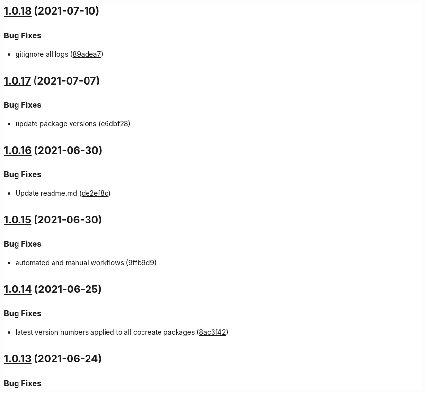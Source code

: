## [1.0.18](https://github.com/CoCreate-app/CoCreate-calculations/compare/v1.0.17...v1.0.18) (2021-07-10)


### Bug Fixes

* gitignore all logs ([89adea7](https://github.com/CoCreate-app/CoCreate-calculations/commit/89adea767e775218a3cab4a2bbb4a81814aa433e))

## [1.0.17](https://github.com/CoCreate-app/CoCreate-calculations/compare/v1.0.16...v1.0.17) (2021-07-07)


### Bug Fixes

* update package versions ([e6dbf28](https://github.com/CoCreate-app/CoCreate-calculations/commit/e6dbf28bc864a3ddf6874e46c901254b83031a18))

## [1.0.16](https://github.com/CoCreate-app/CoCreate-calculations/compare/v1.0.15...v1.0.16) (2021-06-30)


### Bug Fixes

* Update readme.md ([de2ef8c](https://github.com/CoCreate-app/CoCreate-calculations/commit/de2ef8c68be36266f73ec385a16f55bd91e6927a))

## [1.0.15](https://github.com/CoCreate-app/CoCreate-calculations/compare/v1.0.14...v1.0.15) (2021-06-30)


### Bug Fixes

* automated and manual workflows ([9ffb9d9](https://github.com/CoCreate-app/CoCreate-calculations/commit/9ffb9d9c608c52239515d211ac0f4b0c7263f0a3))

## [1.0.14](https://github.com/CoCreate-app/CoCreate-calculations/compare/v1.0.13...v1.0.14) (2021-06-25)


### Bug Fixes

* latest version numbers applied to all cocreate packages ([8ac3f42](https://github.com/CoCreate-app/CoCreate-calculations/commit/8ac3f42aa75bb2763a6f36f37db83dcb7ed16f45))

## [1.0.13](https://github.com/CoCreate-app/CoCreate-calculations/compare/v1.0.12...v1.0.13) (2021-06-24)


### Bug Fixes
